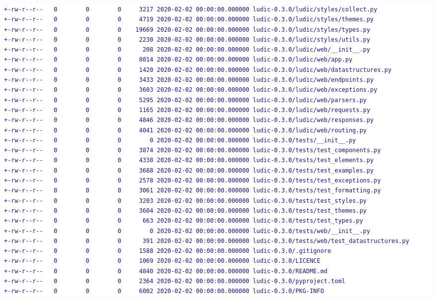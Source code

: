 ```diff
+-rw-r--r--   0        0        0     3217 2020-02-02 00:00:00.000000 ludic-0.3.0/ludic/styles/collect.py
+-rw-r--r--   0        0        0     4719 2020-02-02 00:00:00.000000 ludic-0.3.0/ludic/styles/themes.py
+-rw-r--r--   0        0        0    19669 2020-02-02 00:00:00.000000 ludic-0.3.0/ludic/styles/types.py
+-rw-r--r--   0        0        0     2230 2020-02-02 00:00:00.000000 ludic-0.3.0/ludic/styles/utils.py
+-rw-r--r--   0        0        0      208 2020-02-02 00:00:00.000000 ludic-0.3.0/ludic/web/__init__.py
+-rw-r--r--   0        0        0     8014 2020-02-02 00:00:00.000000 ludic-0.3.0/ludic/web/app.py
+-rw-r--r--   0        0        0     1420 2020-02-02 00:00:00.000000 ludic-0.3.0/ludic/web/datastructures.py
+-rw-r--r--   0        0        0     3433 2020-02-02 00:00:00.000000 ludic-0.3.0/ludic/web/endpoints.py
+-rw-r--r--   0        0        0     3603 2020-02-02 00:00:00.000000 ludic-0.3.0/ludic/web/exceptions.py
+-rw-r--r--   0        0        0     5295 2020-02-02 00:00:00.000000 ludic-0.3.0/ludic/web/parsers.py
+-rw-r--r--   0        0        0     1165 2020-02-02 00:00:00.000000 ludic-0.3.0/ludic/web/requests.py
+-rw-r--r--   0        0        0     4846 2020-02-02 00:00:00.000000 ludic-0.3.0/ludic/web/responses.py
+-rw-r--r--   0        0        0     4041 2020-02-02 00:00:00.000000 ludic-0.3.0/ludic/web/routing.py
+-rw-r--r--   0        0        0        0 2020-02-02 00:00:00.000000 ludic-0.3.0/tests/__init__.py
+-rw-r--r--   0        0        0     3874 2020-02-02 00:00:00.000000 ludic-0.3.0/tests/test_components.py
+-rw-r--r--   0        0        0     4338 2020-02-02 00:00:00.000000 ludic-0.3.0/tests/test_elements.py
+-rw-r--r--   0        0        0     3688 2020-02-02 00:00:00.000000 ludic-0.3.0/tests/test_examples.py
+-rw-r--r--   0        0        0     2578 2020-02-02 00:00:00.000000 ludic-0.3.0/tests/test_exceptions.py
+-rw-r--r--   0        0        0     3061 2020-02-02 00:00:00.000000 ludic-0.3.0/tests/test_formatting.py
+-rw-r--r--   0        0        0     3203 2020-02-02 00:00:00.000000 ludic-0.3.0/tests/test_styles.py
+-rw-r--r--   0        0        0     3604 2020-02-02 00:00:00.000000 ludic-0.3.0/tests/test_themes.py
+-rw-r--r--   0        0        0      663 2020-02-02 00:00:00.000000 ludic-0.3.0/tests/test_types.py
+-rw-r--r--   0        0        0        0 2020-02-02 00:00:00.000000 ludic-0.3.0/tests/web/__init__.py
+-rw-r--r--   0        0        0      391 2020-02-02 00:00:00.000000 ludic-0.3.0/tests/web/test_datastructures.py
+-rw-r--r--   0        0        0     1588 2020-02-02 00:00:00.000000 ludic-0.3.0/.gitignore
+-rw-r--r--   0        0        0     1069 2020-02-02 00:00:00.000000 ludic-0.3.0/LICENCE
+-rw-r--r--   0        0        0     4840 2020-02-02 00:00:00.000000 ludic-0.3.0/README.md
+-rw-r--r--   0        0        0     2364 2020-02-02 00:00:00.000000 ludic-0.3.0/pyproject.toml
+-rw-r--r--   0        0        0     6002 2020-02-02 00:00:00.000000 ludic-0.3.0/PKG-INFO
```
